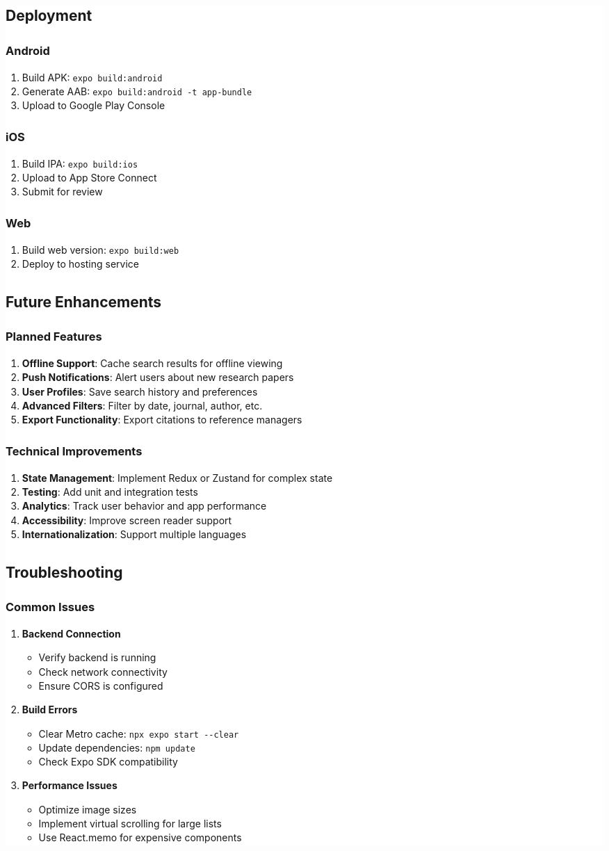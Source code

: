 ## Deployment

### Android
1. Build APK: `expo build:android`
2. Generate AAB: `expo build:android -t app-bundle`
3. Upload to Google Play Console

### iOS
1. Build IPA: `expo build:ios`
2. Upload to App Store Connect
3. Submit for review

### Web
1. Build web version: `expo build:web`
2. Deploy to hosting service

## Future Enhancements

### Planned Features
1. **Offline Support**: Cache search results for offline viewing
2. **Push Notifications**: Alert users about new research papers
3. **User Profiles**: Save search history and preferences
4. **Advanced Filters**: Filter by date, journal, author, etc.
5. **Export Functionality**: Export citations to reference managers

### Technical Improvements
1. **State Management**: Implement Redux or Zustand for complex state
2. **Testing**: Add unit and integration tests
3. **Analytics**: Track user behavior and app performance
4. **Accessibility**: Improve screen reader support
5. **Internationalization**: Support multiple languages

## Troubleshooting

### Common Issues

1. **Backend Connection**
   - Verify backend is running
   - Check network connectivity
   - Ensure CORS is configured

2. **Build Errors**
   - Clear Metro cache: `npx expo start --clear`
   - Update dependencies: `npm update`
   - Check Expo SDK compatibility

3. **Performance Issues**
   - Optimize image sizes
   - Implement virtual scrolling for large lists
   - Use React.memo for expensive components
